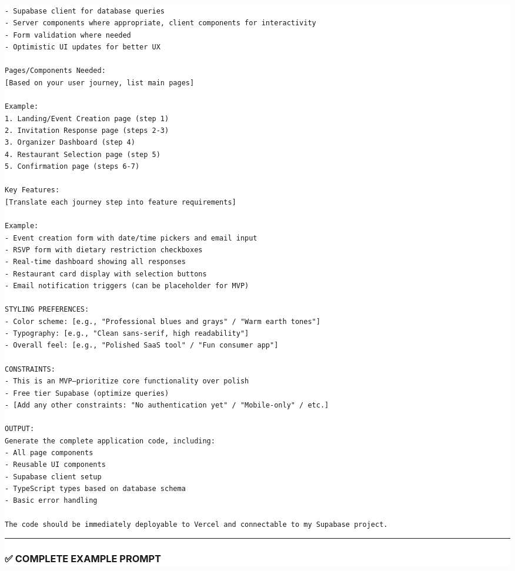 ```text
- Supabase client for database queries
- Server components where appropriate, client components for interactivity
- Form validation where needed
- Optimistic UI updates for better UX

Pages/Components Needed:
[Based on your user journey, list main pages]

Example:
1. Landing/Event Creation page (step 1)
2. Invitation Response page (steps 2-3)
3. Organizer Dashboard (step 4)
4. Restaurant Selection page (step 5)
5. Confirmation page (steps 6-7)

Key Features:
[Translate each journey step into feature requirements]

Example:
- Event creation form with date/time pickers and email input
- RSVP form with dietary restriction checkboxes
- Real-time dashboard showing all responses
- Restaurant card display with selection buttons
- Email notification triggers (can be placeholder for MVP)

STYLING PREFERENCES:
- Color scheme: [e.g., "Professional blues and grays" / "Warm earth tones"]
- Typography: [e.g., "Clean sans-serif, high readability"]
- Overall feel: [e.g., "Polished SaaS tool" / "Fun consumer app"]

CONSTRAINTS:
- This is an MVP—prioritize core functionality over polish
- Free tier Supabase (optimize queries)
- [Add any other constraints: "No authentication yet" / "Mobile-only" / etc.]

OUTPUT:
Generate the complete application code, including:
- All page components
- Reusable UI components
- Supabase client setup
- TypeScript types based on database schema
- Basic error handling

The code should be immediately deployable to Vercel and connectable to my Supabase project.

```


---


### ✅ COMPLETE EXAMPLE PROMPT
